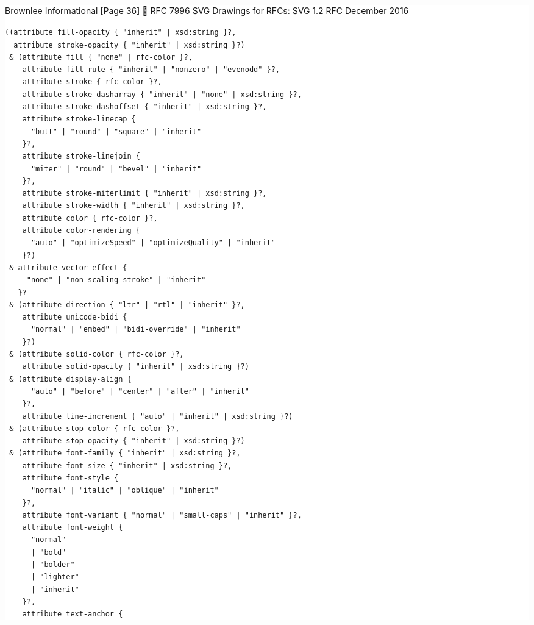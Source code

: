 

Brownlee                      Informational                    [Page 36]

RFC 7996           SVG Drawings for RFCs: SVG 1.2 RFC      December 2016


    ((attribute fill-opacity { "inherit" | xsd:string }?,
      attribute stroke-opacity { "inherit" | xsd:string }?)
     & (attribute fill { "none" | rfc-color }?,
        attribute fill-rule { "inherit" | "nonzero" | "evenodd" }?,
        attribute stroke { rfc-color }?,
        attribute stroke-dasharray { "inherit" | "none" | xsd:string }?,
        attribute stroke-dashoffset { "inherit" | xsd:string }?,
        attribute stroke-linecap {
          "butt" | "round" | "square" | "inherit"
        }?,
        attribute stroke-linejoin {
          "miter" | "round" | "bevel" | "inherit"
        }?,
        attribute stroke-miterlimit { "inherit" | xsd:string }?,
        attribute stroke-width { "inherit" | xsd:string }?,
        attribute color { rfc-color }?,
        attribute color-rendering {
          "auto" | "optimizeSpeed" | "optimizeQuality" | "inherit"
        }?)
     & attribute vector-effect {
         "none" | "non-scaling-stroke" | "inherit"
       }?
     & (attribute direction { "ltr" | "rtl" | "inherit" }?,
        attribute unicode-bidi {
          "normal" | "embed" | "bidi-override" | "inherit"
        }?)
     & (attribute solid-color { rfc-color }?,
        attribute solid-opacity { "inherit" | xsd:string }?)
     & (attribute display-align {
          "auto" | "before" | "center" | "after" | "inherit"
        }?,
        attribute line-increment { "auto" | "inherit" | xsd:string }?)
     & (attribute stop-color { rfc-color }?,
        attribute stop-opacity { "inherit" | xsd:string }?)
     & (attribute font-family { "inherit" | xsd:string }?,
        attribute font-size { "inherit" | xsd:string }?,
        attribute font-style {
          "normal" | "italic" | "oblique" | "inherit"
        }?,
        attribute font-variant { "normal" | "small-caps" | "inherit" }?,
        attribute font-weight {
          "normal"
          | "bold"
          | "bolder"
          | "lighter"
          | "inherit"
        }?,
        attribute text-anchor {
